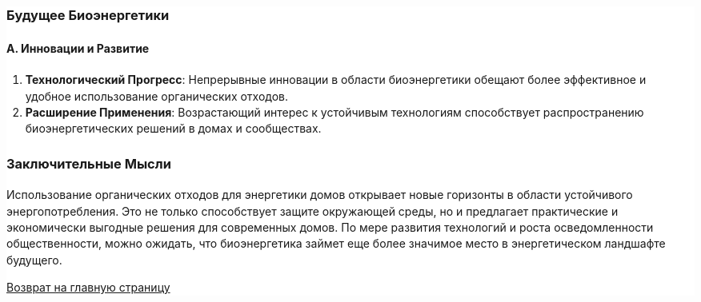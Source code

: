 ### Будущее Биоэнергетики

#### А. Инновации и Развитие
1. **Технологический Прогресс**: Непрерывные инновации в области биоэнергетики обещают более эффективное и удобное использование органических отходов.
2. **Расширение Применения**: Возрастающий интерес к устойчивым технологиям способствует распространению биоэнергетических решений в домах и сообществах.

### Заключительные Мысли

Использование органических отходов для энергетики домов открывает новые горизонты в области устойчивого энергопотребления. Это не только способствует защите окружающей среды, но и предлагает практические и экономически выгодные решения для современных домов. По мере развития технологий и роста осведомленности общественности, можно ожидать, что биоэнергетика займет еще более значимое место в энергетическом ландшафте будущего.

[Возврат на главную страницу](/)
